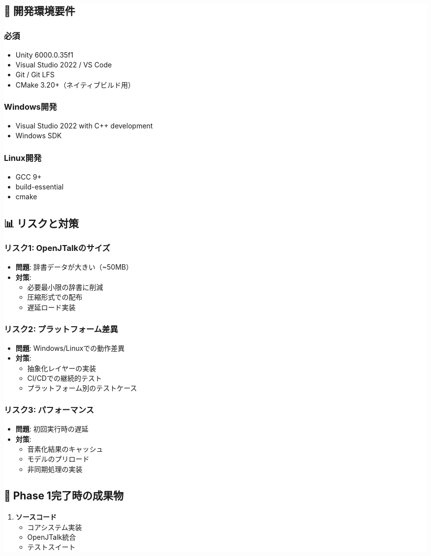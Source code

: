 ```
```

## 🔧 開発環境要件

### 必須
- Unity 6000.0.35f1
- Visual Studio 2022 / VS Code
- Git / Git LFS
- CMake 3.20+（ネイティブビルド用）

### Windows開発
- Visual Studio 2022 with C++ development
- Windows SDK

### Linux開発
- GCC 9+
- build-essential
- cmake

## 📊 リスクと対策

### リスク1: OpenJTalkのサイズ
- **問題**: 辞書データが大きい（~50MB）
- **対策**: 
  - 必要最小限の辞書に削減
  - 圧縮形式での配布
  - 遅延ロード実装

### リスク2: プラットフォーム差異
- **問題**: Windows/Linuxでの動作差異
- **対策**:
  - 抽象化レイヤーの実装
  - CI/CDでの継続的テスト
  - プラットフォーム別のテストケース

### リスク3: パフォーマンス
- **問題**: 初回実行時の遅延
- **対策**:
  - 音素化結果のキャッシュ
  - モデルのプリロード
  - 非同期処理の実装

## 📝 Phase 1完了時の成果物

1. **ソースコード**
   - コアシステム実装
   - OpenJTalk統合
   - テストスイート
